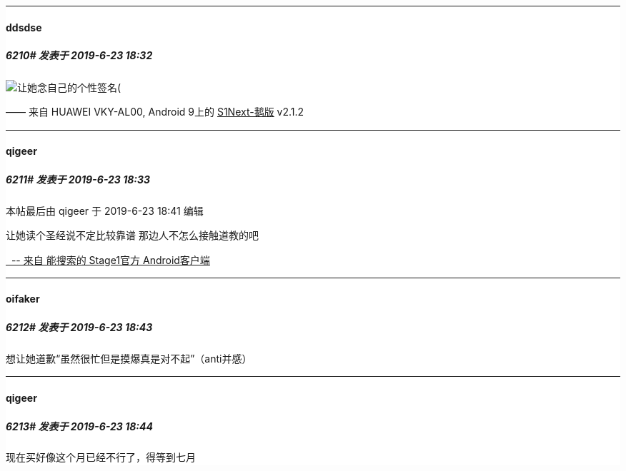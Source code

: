 





-----

####  ddsdse  
##### 6210#       发表于 2019-6-23 18:32



<img src="https://static.saraba1st.com/image/smiley/face2017/037.png" referrerpolicy="no-referrer">让她念自己的个性签名(

—— 来自 HUAWEI VKY-AL00, Android 9上的 [S1Next-鹅版](https://github.com/ykrank/S1-Next/releases) v2.1.2







-----

####  qigeer  
##### 6211#       发表于 2019-6-23 18:33



 本帖最后由 qigeer 于 2019-6-23 18:41 编辑 

让她读个圣经说不定比较靠谱
那边人不怎么接触道教的吧

[  -- 来自 能搜索的 Stage1官方 Android客户端](https://www.coolapk.com/apk/140634)







-----

####  oifaker  
##### 6212#       发表于 2019-6-23 18:43




想让她道歉“虽然很忙但是摸爆真是对不起”（anti并感）







-----

####  qigeer  
##### 6213#       发表于 2019-6-23 18:44




现在买好像这个月已经不行了，得等到七月

